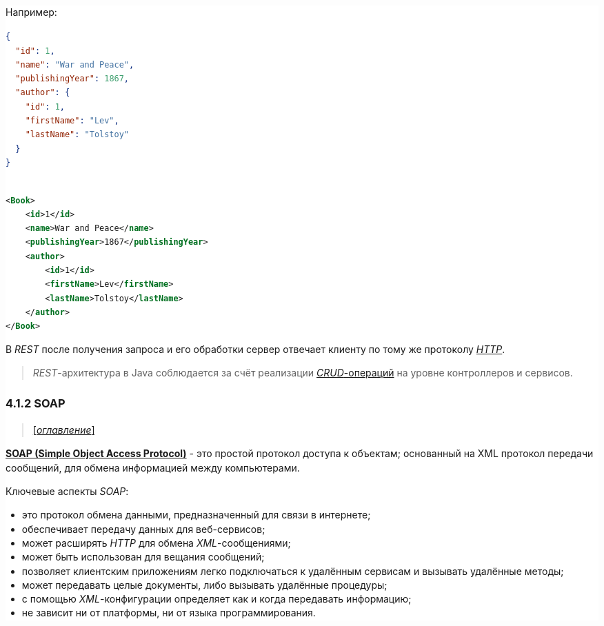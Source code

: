 Например:

```json
{
  "id": 1,
  "name": "War and Peace",
  "publishingYear": 1867,
  "author": {
    "id": 1,
    "firstName": "Lev",
    "lastName": "Tolstoy"
  }
}
```

```xml

<Book>
    <id>1</id>
    <name>War and Peace</name>
    <publishingYear>1867</publishingYear>
    <author>
        <id>1</id>
        <firstName>Lev</firstName>
        <lastName>Tolstoy</lastName>
    </author>
</Book>
```

В _REST_ после получения запроса и его обработки сервер отвечает клиенту по тому же протоколу
[_HTTP_](/conspect/04.md/#411-http-и-https).

> _REST_-архитектура в Java соблюдается за счёт реализации [_CRUD_-операций](/conspect/definitions.md/#c) на уровне
> контроллеров и сервисов.

### 4.1.2 SOAP

> [[_оглавление_]](../README.md/#41-протоколы)

[**SOAP (Simple Object Access Protocol)**](/conspect/definitions.md/#s) - это простой протокол доступа к объектам;
основанный на XML протокол передачи сообщений, для обмена информацией между компьютерами.

Ключевые аспекты _SOAP_:

- это протокол обмена данными, предназначенный для связи в интернете;
- обеспечивает передачу данных для веб-сервисов;
- может расширять _HTTP_ для обмена _XML_-сообщениями;
- может быть использован для вещания сообщений;
- позволяет клиентским приложениям легко подключаться к удалённым сервисам и вызывать удалённые методы;
- может передавать целые документы, либо вызывать удалённые процедуры;
- с помощью _XML_-конфигурации определяет как и когда передавать информацию;
- не зависит ни от платформы, ни от языка программирования.
